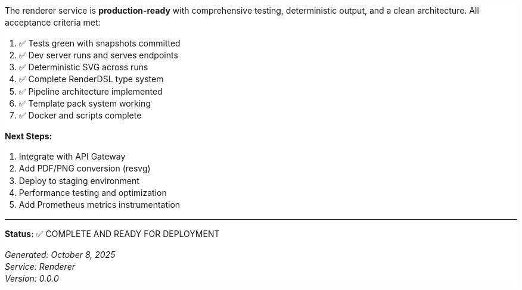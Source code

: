 The renderer service is **production-ready** with comprehensive testing, deterministic output, and a clean architecture. All acceptance criteria met:

1. ✅ Tests green with snapshots committed
2. ✅ Dev server runs and serves endpoints
3. ✅ Deterministic SVG across runs
4. ✅ Complete RenderDSL type system
5. ✅ Pipeline architecture implemented
6. ✅ Template pack system working
7. ✅ Docker and scripts complete

**Next Steps:**
1. Integrate with API Gateway
2. Add PDF/PNG conversion (resvg)
3. Deploy to staging environment
4. Performance testing and optimization
5. Add Prometheus metrics instrumentation

---

**Status:** ✅ COMPLETE AND READY FOR DEPLOYMENT

*Generated: October 8, 2025*  
*Service: Renderer*  
*Version: 0.0.0*
